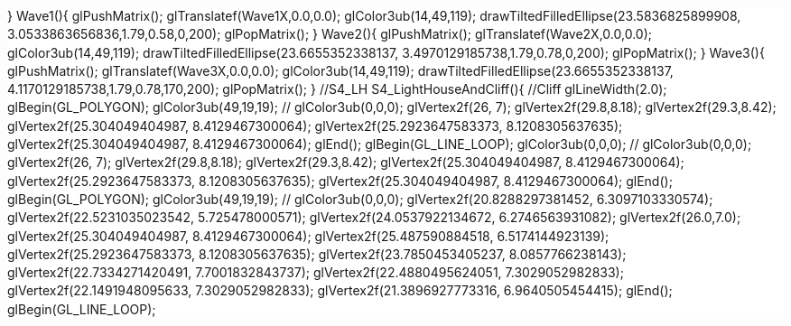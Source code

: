 
}
Wave1(){
    glPushMatrix();
    glTranslatef(Wave1X,0.0,0.0);
glColor3ub(14,49,119);
drawTiltedFilledEllipse(23.5836825899908, 3.0533863656836,1.79,0.58,0,200);
glPopMatrix();
}
Wave2(){
    glPushMatrix();
    glTranslatef(Wave2X,0.0,0.0);
glColor3ub(14,49,119);
drawTiltedFilledEllipse(23.6655352338137, 3.4970129185738,1.79,0.78,0,200);
glPopMatrix();
}
Wave3(){
    glPushMatrix();
    glTranslatef(Wave3X,0.0,0.0);
glColor3ub(14,49,119);
drawTiltedFilledEllipse(23.6655352338137, 4.1170129185738,1.79,0.78,170,200);
glPopMatrix();
}
//S4_LH
S4_LightHouseAndCliff(){
    //Cliff
    glLineWidth(2.0);
    glBegin(GL_POLYGON);
        glColor3ub(49,19,19);
       // glColor3ub(0,0,0);
        glVertex2f(26, 7);
        glVertex2f(29.8,8.18);
        glVertex2f(29.3,8.42);
        glVertex2f(25.304049404987, 8.4129467300064);
        glVertex2f(25.2923647583373, 8.1208305637635);
        glVertex2f(25.304049404987, 8.4129467300064);
    glEnd();
    glBegin(GL_LINE_LOOP);
        glColor3ub(0,0,0);
       // glColor3ub(0,0,0);
        glVertex2f(26, 7);
        glVertex2f(29.8,8.18);
        glVertex2f(29.3,8.42);
        glVertex2f(25.304049404987, 8.4129467300064);
        glVertex2f(25.2923647583373, 8.1208305637635);
        glVertex2f(25.304049404987, 8.4129467300064);
    glEnd();
    glBegin(GL_POLYGON);
        glColor3ub(49,19,19);
       // glColor3ub(0,0,0);
        glVertex2f(20.8288297381452, 6.3097103330574);
        glVertex2f(22.5231035023542, 5.725478000571);
        glVertex2f(24.0537922134672, 6.2746563931082);
        glVertex2f(26.0,7.0);
        glVertex2f(25.304049404987, 8.4129467300064);
        glVertex2f(25.487590884518, 6.5174144923139);
        glVertex2f(25.2923647583373, 8.1208305637635);
        glVertex2f(23.7850453405237, 8.0857766238143);
        glVertex2f(22.7334271420491, 7.7001832843737);
        glVertex2f(22.4880495624051, 7.3029052982833);
        glVertex2f(22.1491948095633, 7.3029052982833);
        glVertex2f(21.3896927773316, 6.9640505454415);
    glEnd();
    glBegin(GL_LINE_LOOP);